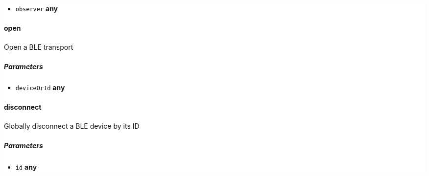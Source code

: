 -   `observer` **any**

#### open

Open a BLE transport

##### Parameters

-   `deviceOrId` **any**

#### disconnect

Globally disconnect a BLE device by its ID

##### Parameters

-   `id` **any**
